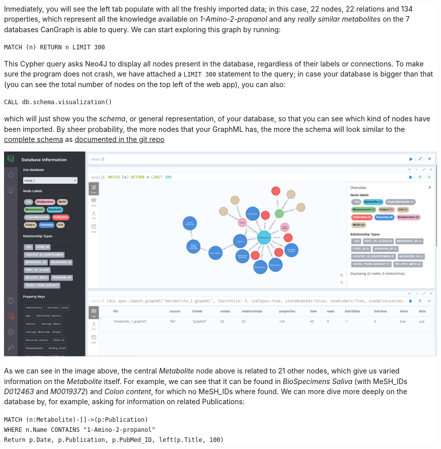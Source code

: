 Inmediately, you will see the left tab populate with all the freshly imported data; in this case, 22 nodes, 22 relations and 134 properties, which represent all the knowledge available on *1-Amino-2-propanol* and any *really similar metabolites* on the 7 databases CanGraph is able to query. We can start exploring this graph by running:

```cypher
MATCH (n) RETURN n LIMIT 300
```

This Cypher query asks Neo4J to display all nodes present in the database, regardless of their labels or connections. To make sure the program does not crash, we have attached a ``LIMIT 300`` statement to the query; in case your database is bigger than that (you can see the total number of nodes on the top left of the web app), you can also:

```cypher
CALL db.schema.visualization()
```

which will just show you the *schema*, or general representation, of your database, so that you can see which kind of nodes have been imported. By sheer probability, the more nodes that your GraphML has, the more the schema will look similar to the [complete schema](../SchemaDefinition/Relations.pdf) as [documented in the git repo](../SchemaDefinition/Nodes.pdf)

![Neo4J Browser showing all the nodes present in the just-imported metabolite_1.graphml file](./_static/Tutorials/Metabolite_1_full.png)

As we can see in the image above, the central *Metabolite* node above is related to 21 other nodes, which give us varied information on the *Metabolite* itself. For example, we can see that it can be found in *BioSpecimens* *Saliva* (with MeSH_IDs *D012463* and *M0019372*) and *Colon content*, for which no MeSH_IDs where found. We can more dive more deeply on the database by, for example, asking for information on related Publications:

```cypher
MATCH (n:Metabolite)-[]->(p:Publication)
WHERE n.Name CONTAINS "1-Amino-2-propanol"
Return p.Date, p.Publication, p.PubMed_ID, left(p.Title, 100)
```
